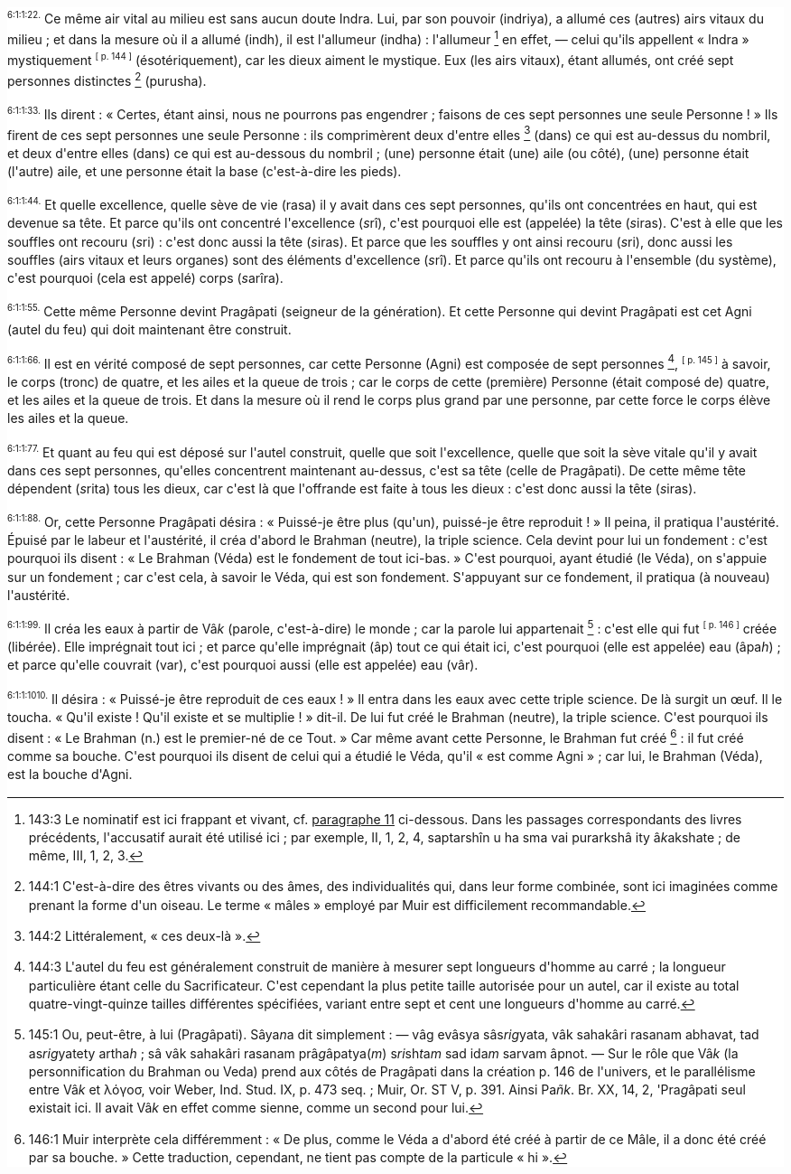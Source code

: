 <span id="v6_1_1_22"><sup><small>6:1:1:22.</small></sup></span> Ce même air vital au milieu est sans aucun doute Indra. Lui, par son pouvoir (indriya), a allumé ces (autres) airs vitaux du milieu ; et dans la mesure où il a allumé (indh), il est l'allumeur (indha) : l'allumeur [^284] en effet, — celui qu'ils appellent « Indra » mystiquement <span id="p144"><sup><small>[ p. 144 ]</small></sup></span> (ésotériquement), car les dieux aiment le mystique. Eux (les airs vitaux), étant allumés, ont créé sept personnes distinctes [^285] (purusha).

<span id="v6_1_1_33"><sup><small>6:1:1:33.</small></sup></span> Ils dirent : « Certes, étant ainsi, nous ne pourrons pas engendrer ; faisons de ces sept personnes une seule Personne ! » Ils firent de ces sept personnes une seule Personne : ils comprimèrent deux d'entre elles [^286] (dans) ce qui est au-dessus du nombril, et deux d'entre elles (dans) ce qui est au-dessous du nombril ; (une) personne était (une) aile (ou côté), (une) personne était (l'autre) aile, et une personne était la base (c'est-à-dire les pieds).

<span id="v6_1_1_44"><sup><small>6:1:1:44.</small></sup></span> Et quelle excellence, quelle sève de vie (rasa) il y avait dans ces sept personnes, qu'ils ont concentrées en haut, qui est devenue sa tête. Et parce qu'ils ont concentré l'excellence (<i>s</i>rî), c'est pourquoi elle est (appelée) la tête (<i>s</i>iras). C'est à elle que les souffles ont recouru (<i>s</i>ri) : c'est donc aussi la tête (<i>s</i>iras). Et parce que les souffles y ont ainsi recouru (<i>s</i>ri), donc aussi les souffles (airs vitaux et leurs organes) sont des éléments d'excellence (<i>s</i>rî). Et parce qu'ils ont recouru à l'ensemble (du système), c'est pourquoi (cela est appelé) corps (<i>s</i>arîra).

<span id="v6_1_1_55"><sup><small>6:1:1:55.</small></sup></span> Cette même Personne devint Pra<i>g</i>âpati (seigneur de la génération). Et cette Personne qui devint Pra<i>g</i>âpati est cet Agni (autel du feu) qui doit maintenant être construit.

<span id="v6_1_1_66"><sup><small>6:1:1:66.</small></sup></span> Il est en vérité composé de sept personnes, car cette Personne (Agni) est composée de sept personnes [^287], <span id="p145"><sup><small>[ p. 145 ]</small></sup></span> à savoir, le corps (tronc) de quatre, et les ailes et la queue de trois ; car le corps de cette (première) Personne (était composé de) quatre, et les ailes et la queue de trois. Et dans la mesure où il rend le corps plus grand par une personne, par cette force le corps élève les ailes et la queue.

<span id="v6_1_1_77"><sup><small>6:1:1:77.</small></sup></span> Et quant au feu qui est déposé sur l'autel construit, quelle que soit l'excellence, quelle que soit la sève vitale qu'il y avait dans ces sept personnes, qu'elles concentrent maintenant au-dessus, c'est sa tête (celle de Pra<i>g</i>âpati). De cette même tête dépendent (<i>s</i>rita) tous les dieux, car c'est là que l'offrande est faite à tous les dieux : c'est donc aussi la tête (<i>s</i>iras).

<span id="v6_1_1_88"><sup><small>6:1:1:88.</small></sup></span> Or, cette Personne Pra<i>g</i>âpati désira : « Puissé-je être plus (qu'un), puissé-je être reproduit ! » Il peina, il pratiqua l'austérité. Épuisé par le labeur et l'austérité, il créa d'abord le Brahman (neutre), la triple science. Cela devint pour lui un fondement : c'est pourquoi ils disent : « Le Brahman (Véda) est le fondement de tout ici-bas. » C'est pourquoi, ayant étudié (le Véda), on s'appuie sur un fondement ; car c'est cela, à savoir le Véda, qui est son fondement. S'appuyant sur ce fondement, il pratiqua (à nouveau) l'austérité.

<span id="v6_1_1_99"><sup><small>6:1:1:99.</small></sup></span> Il créa les eaux à partir de Vâ<i>k</i> (parole, c'est-à-dire) le monde ; car la parole lui appartenait [^288] : c'est elle qui fut <span id="p146"><sup><small>[ p. 146 ]</small></sup></span> créée (libérée). Elle imprégnait tout ici ; et parce qu'elle imprégnait (âp) tout ce qui était ici, c'est pourquoi (elle est appelée) eau (âpa<i>h</i>) ; et parce qu'elle couvrait (var), c'est pourquoi aussi (elle est appelée) eau (vâr).

<span id="v6_1_1_1010"><sup><small>6:1:1:1010.</small></sup></span> Il désira : « Puissé-je être reproduit de ces eaux ! » Il entra dans les eaux avec cette triple science. De là surgit un œuf. Il le toucha. « Qu'il existe ! Qu'il existe et se multiplie ! » dit-il. De lui fut créé le Brahman (neutre), la triple science. C'est pourquoi ils disent : « Le Brahman (n.) est le premier-né de ce Tout. » Car même avant cette Personne, le Brahman fut créé [^289] : il fut créé comme sa bouche. C'est pourquoi ils disent de celui qui a étudié le Véda, qu'il « est comme Agni » ; car lui, le Brahman (Véda), est la bouche d'Agni.


[^282]: 143:1 Ou peut-être, Au commencement, cet (univers) était en effet inexistant. Ainsi J. Muir, Or. ST IV, p. 22, dont la traduction de ce mythe cosmogonique a été largement utilisée ici. Il est à peine nécessaire de remarquer que « idam » est constamment utilisé dans un sens adverbial dans le Brâhma<i>n</i>a.
[^283]: 143:2 Dans l'original, « le non-existant » est le sujet de la proposition, et non le prédicat comme le suggère la traduction. Une transposition similaire semble souvent recommandée en anglais, par souci d'emphase et pour d'autres raisons. La traduction de Muir : « Les Rishis disent qu'au commencement existait le non-être » est une erreur.
[^284]: 143:3 Le nominatif est ici frappant et vivant, cf. [paragraphe 11](../Book_3_6_1#v6_1_1_11) ci-dessous. Dans les passages correspondants des livres précédents, l'accusatif aurait été utilisé ici ; par exemple, II, 1, 2, 4, saptarshîn u ha sma vai purarkshâ ity â<i>k</i>akshate ; de même, III, 1, 2, 3.
[^285]: 144:1 C'est-à-dire des êtres vivants ou des âmes, des individualités qui, dans leur forme combinée, sont ici imaginées comme prenant la forme d'un oiseau. Le terme « mâles » employé par Muir est difficilement recommandable.
[^286]: 144:2 Littéralement, « ces deux-là ».
[^287]: 144:3 L'autel du feu est généralement construit de manière à mesurer sept longueurs d'homme au carré ; la longueur particulière étant celle du Sacrificateur. C'est cependant la plus petite taille autorisée pour un autel, car il existe au total quatre-vingt-quinze tailles différentes spécifiées, variant entre sept et cent une longueurs d'homme au carré.
[^288]: 145:1 Ou, peut-être, à lui (Pra<i>g</i>âpati). Sâya<i>n</i>a dit simplement : — vâg evâsya sâs<i>ri</i><i>g</i>yata, vâk sahakâri rasanam abhavat, tad as<i>ri</i><i>g</i>yatety artha<i>h</i> ; sâ vâk sahakâri rasanam prâ<i>g</i>âpatya(<i>m</i>) s<i>ri</i>sh<i>t</i>a<i>m</i> sad ida<i>m</i> sarvam âpnot. — Sur le rôle que Vâ<i>k</i> (la personnification du Brahman ou Veda) prend aux côtés de Pra<i>g</i>âpati dans la création p. 146 de l'univers, et le parallélisme entre Vâ<i>k</i> et λόγοσ, voir Weber, Ind. Stud. IX, p. 473 seq. ; Muir, Or. ST V, p. 391. Ainsi Pa<i>ñ</i><i>k</i>. Br. XX, 14, 2, 'Pra<i>g</i>âpati seul existait ici. Il avait Vâ<i>k</i> en effet comme sienne, comme un second pour lui.
[^289]: 146:1 Muir interprète cela différemment : « De plus, comme le Véda a d'abord été créé à partir de ce Mâle, il a donc été créé par sa bouche. » Cette traduction, cependant, ne tient pas compte de la particule « hi ».
[^290]: 146:2 Pour la construction, voir ci-dessus, [paragraphe 2](../Book_3_6_1#v6_1_1_2), avec la note \*[^284]\*.
[^291]: 146:3 Littéralement, qui s'est écoulé ensemble. Il est expliqué comme le liquide embryonnaire dans l'amnios, ou membrane la plus interne enveloppant le fœtus.
[^292]: 147:1 ? Ou, cette partie (de l'œuf) qui a fait du bruit (en se craquant).
[^293]: 147:2 Le mot « a<i>g</i>a » est apparemment pris ici de manière fantaisiste dans le sens de « non né (a-<i>g</i>a) ».
[^294]: 147:3 C'est-à-dire la terre lorsqu'elle était encore sous la forme d'une coquille d'œuf.
[^295]: 148:1 Abhimâninîstrîvigrahâ yasmâd agâyad tasmâd iya<i>m</i> Gâyatrî, Sây.—'Parce que, telle une femme hautaine, elle (la terre) a chanté, c'est pourquoi elle est Gâyatrî.'
[^296]: 148:2 Sur cette illustration, qui pourrait être considérée comme s'appliquant soit à des hommes dans des circonstances aisées, non troublés par les soucis, soit, peut-être, à un enfant nouveau-né qui crie avec force et aime qu'on lui chante des chansons, Sâya<i>n</i>a remarque seulement : tasmâd u haitad iti svabhâvânuvâda<i>h</i>, kâryadharme<i>n</i>a kâra<i>n</i>adharmânupâdanâya.
[^297]: 149:1 Comme ici, cette classe de divinités — dont la sphère d'action est les régions terrestres — était associée à Agni, le gardien de la terre, en III, 4, 2, 1.
[^298]: 149:2 Une autre classe de divinités (de la tempête), ici associée à Vâyu, le vent, le gardien de la région aérienne.
[^299]: 149:3 Cette classe de divinités (de lumière) est ici associée au Soleil, qui est en effet appelé l'Âditya dans les paragraphes [4](../Book_3_6_1#v6_1_2_4) et [10](../Book_3_6_1#v6_1_2_10) (au lieu de Sûrya).
[^300]: 150:1 Le professeur Weber (Ind. Stud. XIII, p. 268) a attiré l'attention sur la divergence entre ce passage et III, 4, 2, 1, où les Vi<i>s</i>ve Devâ<i>h</i> (avec B<i>ri</i>haspati) se voient refuser le privilège de former une classe spéciale de divinités, ce qui est l'un des nombreux points de différence, doctrinaux aussi bien que linguistiques, entre les livres 1 à 5 et 6 à 10.
[^301]: 150:2 Le professeur Delbrück, Altind. Synt. p. 147, lit « apa<i>k</i>anta », les fruits mûrs des plantes.
[^302]: 150:3 Littéralement, il tomba en morceaux, devint disloqué. Ainsi, lorsque les dieux « restaurèrent » Pra<i>g</i>âpati (le seigneur de la génération, identifié au sacrifice et à Agni, le feu), le verbe utilisé est <i>s</i>a<i>m</i>sk<i>ri</i> ; « rassembler » ; et cette assemblage, ou restauration, de Pra<i>g</i>âpati est symboliquement identifiée à la construction de l'autel du feu.
[^303]: 151:1 Upa-dhâ. Les paragraphes [14](../Book_3_6_1#v6_1_2_14) et [15](../Book_3_6_1#v6_1_2_15) impliquent un double sens du mot hita, le participe passé de dhâ, mettre, à savoir mettre, placer, ou approprié, bénéfique.
[^304]: 151:2 Ou, 'je mettrai', etc., upa-dhâ, le verbe utilisé pour la pose de briques dans la construction de l'autel. Cf. II, 1, 2, 15.
[^305]: 152:1 C'est-à-dire les quatre quartiers, ou points cardinaux de la boussole ; et la région supérieure, ou plutôt la direction vers le haut (ou perpendiculaire).
[^306]: 153:1 Contrairement aux briques ya<i>g</i>ushmatî (de prière), qui portent des noms spéciaux et ont des formules spéciales qui leur sont attachées ; lokam-p<i>ri</i><i>n</i>â (celles qui remplissent l'espace) est le terme technique pour les briques qui n'ont pas de prières spéciales qui leur appartiennent, mais qui sont empilées avec une formule commune (Vâ<i>g</i>. S. XII, 54 ; Sat. Br. VIII, 7, 2, 1 seq.), commençant par 'lokam p<i>ri</i><i>n</i>a <i>kh</i>idram p<i>ri</i>na', 'remplis l'espace, comble le vide !'
[^307]: 154:1 Voici la formule (Vâ<i>g</i>. S. XII, 53) avec laquelle on effectue ce qu'on appelle le « sâdanam » ou « tassement » des briques. Voir [VII, 1, 1, 30](../Book_3_7_1#v7_1_1_30).
[^308]: 154:2 C'est-à-dire la première brique que forme elle-même l'épouse du Sacrificateur, et qui est appelée Ashâ<i>dh</i>â. Voir [VI, 3, 1, 1](../Book_3_6_3#v6_3_1_1); [5, 3, 1](../Book_3_6_5#v6_5_3_1).
[^309]: 155:1 C'est-à-dire au moyen de briques d'argile et de terre meuble placée entre les couches.
[^310]: 155:2 Sâya<i>n</i>a se réfère ici seulement au fait que le sacrifice (ya<i>g</i><i>ñ</i>a) est appelé « pâṅkta », « le quintuple ».
[^311]: 155:3 Voir [VII, 5, 2, 1](../Book_3_7_5#v7_5_2_1) seq.
[^312]: 155:4 Voir [VII, 4, 1, 15](../Book_3_7_4#v7_4_1_15) seq.
[^313]: 155:5 Voir [VII, 4, 1, 32](../Book_3_7_4#v7_4_1_32) seq.
[^314]: 155:6 Voir [VII, 5, 1, 12](../Book_3_7_5#v7_5_1_12) seq.
[^315]: 155:7 Voir [VII, 5, 1, 1](../Book_3_7_5#v7_5_1_1) seq.
[^316]: 155:8 Apparemment une sorte de pierre poreuse. Trois de ces pierres perforées ou « briques » sont utilisées dans la construction de l'autel du feu ; à savoir : l'une est posée sur l'homme d'or au centre de la couche inférieure (un sâman relatif à bhûs, la terre, étant prononcé p. 156 dessus en le touchant) ; la deuxième au centre de la troisième couche ; et la troisième est posée au centre de la cinquième couche terminée. Elles sont censées représenter les trois mondes, les trous étant destinés à offrir au Sacrificateur (représenté par l'homme d'or) un passage vers les régions les plus élevées. Voir [VI, 2, 3, 1](../Book_3_6_2#v6_2_3_1) seq.
[^317]: 156:1 Il n'est pas tout à fait clair si l'auteur se livre à des plaisanteries étymologiques (go—gû). Le manuscrit de Bombay de Sâya<i>n</i>a se lit comme suit : —imâ<i>m</i>stallokân ga<i>k</i><i>kh</i>atîti kavana(?gavana)karmasâdhana<i>m</i> go<i>s</i>abda<i>m</i> dar<i>s</i>ayati.
[^318]: 157:1 Voir [VI, 1, 1, 2](../Book_3_6_1#v6_1_1_2) seq., où les sept airs vitaux sont représentés comme prenant la forme d'un oiseau — le Purusha Pra<i>g</i>âpati.
[^319]: 157:2 Voir les paragraphes [7](../Book_3_6_1#v6_1_2_7)\-[11](../Book_3_6_1#v6_1_2_11).
[^320]: 158:1 Il veut dire qu'il laissera cela être complété dans l'énumération des créations ultérieures.
[^321]: 158:2 Lors des séances sacrificielles, le Sacrificateur est appelé G<i>ri</i>hapati. Voir à ce sujet IV, 6, 8, 3-5.
[^322]: 159:1 Sur la légende concernant Pra<i>g</i>âpati et sa fille Ushas, ​​voir I, 7, 4, 1 seq.
[^323]: 159:2 Sur ce nom et sur plusieurs autres, voir la première partie, p. 201.
[^324]: 159:3 De même, lorsqu'un cheval récolte beaucoup de maïs, il devient fougueux, « maîtrieux ». Le dictionnaire de Saint-Pétersbourg suggère que cela signifie : « ils deviennent forts ». Cela pourrait aussi signifier : « ils dominent (sur les plantes). »
[^325]: 160:1 C'est-à-dire son état d'être triv<i>ri</i>t, ou trois fois trois.
[^326]: 161:1 Tata<i>s</i> <i>k</i>a tatprabh<i>ri</i>ti tam Agnim kumârarûpa<i>m</i> na kva<i>k</i>ana pa<i>s</i>yanti ki<i>m</i>tv etâny eta<i>g</i>gvalanâdîni rûpâ<i>n</i>y apurushavidhâni pa<i>s</i>yanti, Sây.
[^327]: 161:2 Ou bien, il l'appelle par le nom de <i>K</i>itra (brillant), c'est le nom par lequel il doit en fait s'adresser au feu sur l'autel à la fin de la représentation. Kâty. XVIII, 6, 23.